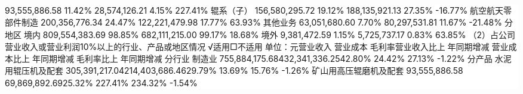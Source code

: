 93,555,886.58
11.42%
28,574,126.21
4.15%
227.41%
辊系（子）
156,580,295.72
19.12%
188,135,921.13
27.35%
-16.77%
航空航天零部件制造
200,356,776.34
24.47%
122,221,479.98
17.77%
63.93%
其他业务
63,051,680.60
7.70%
80,297,531.81
11.67%
-21.48%
分地区
境内
809,554,383.69
98.85%
682,111,215.00
99.17%
18.68%
境外
9,381,472.59
1.15%
5,725,737.17
0.83%
63.85%
（2）占公司营业收入或营业利润10%以上的行业、产品或地区情况
√适用□不适用
单位：元营业收入
营业成本
毛利率营业收入比上
年同期增减
营业成本比上
年同期增减
毛利率比上
年同期增减
分行业
制造业
755,884,175.68432,341,336.2542.80%
24.42%
27.13%
-1.22%
分产品
水泥用辊压机及配套
305,391,217.04214,403,686.4629.79%
13.69%
15.76%
-1.26%
矿山用高压辊磨机及配套
93,555,886.58
69,869,892.6925.32%
227.41%
234.32%
-1.54%